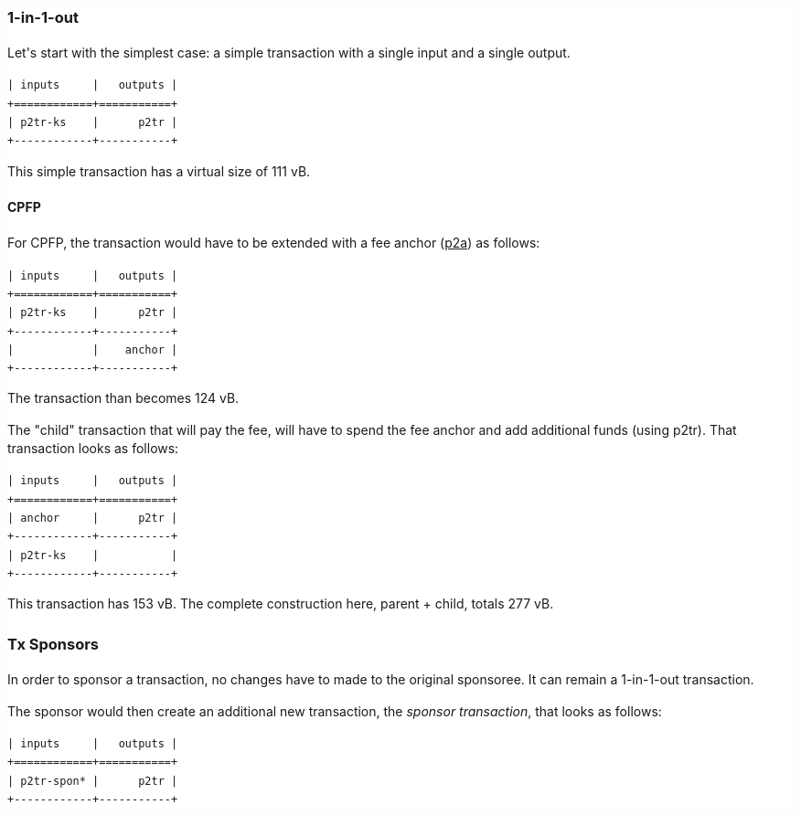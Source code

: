 ### 1-in-1-out

Let's start with the simplest case: a simple transaction with a single input and a single output.

```text
| inputs     |   outputs | 
+============+===========+
| p2tr-ks    |      p2tr |
+------------+-----------+
```

This simple transaction has a virtual size of 111 vB.


#### CPFP

For CPFP, the transaction would have to be extended with a fee anchor ([p2a](https://bitcoinops.org/en/topics/ephemeral-anchors/)) as follows:

```text
| inputs     |   outputs | 
+============+===========+
| p2tr-ks    |      p2tr |
+------------+-----------+
|            |    anchor |
+------------+-----------+
```

The transaction than becomes 124 vB.

The "child" transaction that will pay the fee, will have to spend the fee anchor and add additional funds (using p2tr). That transaction looks as follows:

```text
| inputs     |   outputs | 
+============+===========+
| anchor     |      p2tr |
+------------+-----------+
| p2tr-ks    |           |
+------------+-----------+
```

This transaction has 153 vB. The complete construction here, parent + child, totals 277 vB.

### Tx Sponsors

In order to sponsor a transaction, no changes have to made to the original sponsoree. It can remain a 1-in-1-out transaction.

The sponsor would then create an additional new transaction, the _sponsor transaction_, that looks as follows:

```text
| inputs     |   outputs | 
+============+===========+
| p2tr-spon* |      p2tr |
+------------+-----------+
```
